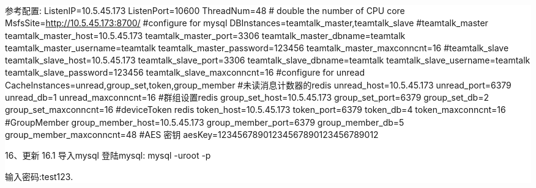 参考配置:
ListenIP=10.5.45.173
ListenPort=10600
ThreadNum=48        # double the number of CPU core
MsfsSite=http://10.5.45.173:8700/
#configure for mysql
DBInstances=teamtalk_master,teamtalk_slave
#teamtalk_master
teamtalk_master_host=10.5.45.173
teamtalk_master_port=3306
teamtalk_master_dbname=teamtalk
teamtalk_master_username=teamtalk
teamtalk_master_password=123456
teamtalk_master_maxconncnt=16
#teamtalk_slave
teamtalk_slave_host=10.5.45.173
teamtalk_slave_port=3306
teamtalk_slave_dbname=teamtalk
teamtalk_slave_username=teamtalk
teamtalk_slave_password=123456
teamtalk_slave_maxconncnt=16
#configure for unread
CacheInstances=unread,group_set,token,group_member
#未读消息计数器的redis
unread_host=10.5.45.173
unread_port=6379
unread_db=1
unread_maxconncnt=16
#群组设置redis
group_set_host=10.5.45.173
group_set_port=6379
group_set_db=2
group_set_maxconncnt=16
#deviceToken redis
token_host=10.5.45.173
token_port=6379
token_db=4
token_maxconncnt=16
#GroupMember
group_member_host=10.5.45.173
group_member_port=6379
group_member_db=5
group_member_maxconncnt=48
#AES 密钥
aesKey=12345678901234567890123456789012

16、更新
16.1 导入mysql
登陆mysql:
mysql -uroot -p

输入密码:test123.

